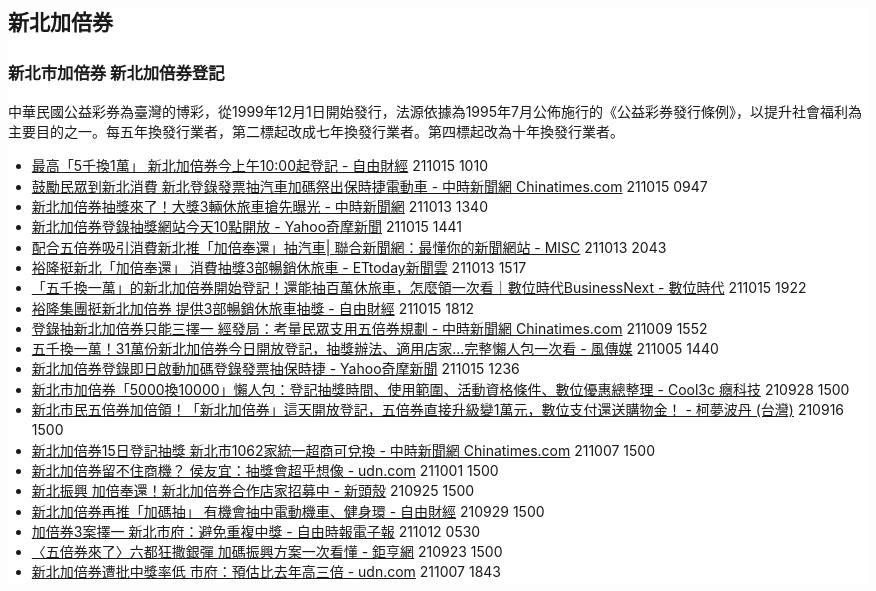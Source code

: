 ## 新北加倍券

### 新北市加倍券 新北加倍券登記

中華民國公益彩券為臺灣的博彩，從1999年12月1日開始發行，法源依據為1995年7月公佈施行的《公益彩券發行條例》，以提升社會福利為主要目的之一。每五年換發行業者，第二標起改成七年換發行業者。第四標起改為十年換發行業者。
- [最高「5千換1萬」 新北加倍券今上午10:00起登記 - 自由財經](https://ec.ltn.com.tw/article/breakingnews/3704713 "最高「5千換1萬」 新北加倍券今上午10:00起登記 - 自由財經") 211015 1010
- [鼓勵民眾到新北消費 新北登錄發票抽汽車加碼祭出保時捷電動車 - 中時新聞網 Chinatimes.com](https://www.chinatimes.com/realtimenews/20211015001416-260405 "鼓勵民眾到新北消費 新北登錄發票抽汽車加碼祭出保時捷電動車 - 中時新聞網 Chinatimes.com") 211015 0947
- [新北加倍券抽獎來了！大獎3輛休旅車搶先曝光 - 中時新聞網](https://wantrich.chinatimes.com/news/20211013S505088 "新北加倍券抽獎來了！大獎3輛休旅車搶先曝光 - 中時新聞網") 211013 1340
- [新北加倍券登錄抽獎網站今天10點開放 - Yahoo奇摩新聞](https://tw.news.yahoo.com/%E6%96%B0%E5%8C%97%E5%8A%A0%E5%80%8D%E5%88%B8%E7%99%BB%E9%8C%84%E6%8A%BD%E7%8D%8E%E7%B6%B2%E7%AB%99%E4%BB%8A%E9%96%8B%E6%94%BE-%E6%B0%91%E7%9C%BE%E6%89%BE%E5%98%B8%E6%89%8D%E7%9F%A5%E8%A6%81%E7%AD%8910%E9%BB%9E%E4%B8%8A%E7%B7%9A-031611784.html "新北加倍券登錄抽獎網站今天10點開放 - Yahoo奇摩新聞") 211015 1441
- [配合五倍券吸引消費新北推「加倍奉還」抽汽車| 聯合新聞網：最懂你的新聞網站 - MISC](https://udn.com/news/story/7323/5814563 "配合五倍券吸引消費新北推「加倍奉還」抽汽車| 聯合新聞網：最懂你的新聞網站 - MISC") 211013 2043
- [裕隆挺新北「加倍奉還」 消費抽獎3部暢銷休旅車 - ETtoday新聞雲](https://www.ettoday.net/news/20211013/2100330.htm "裕隆挺新北「加倍奉還」 消費抽獎3部暢銷休旅車 - ETtoday新聞雲") 211013 1517
- [「五千換一萬」的新北加倍券開始登記！還能抽百萬休旅車，怎麼領一次看｜數位時代BusinessNext - 數位時代](https://www.bnext.com.tw/article/65455/taipei-new-taipei-coupon "「五千換一萬」的新北加倍券開始登記！還能抽百萬休旅車，怎麼領一次看｜數位時代BusinessNext - 數位時代") 211015 1922
- [裕隆集團挺新北加倍券 提供3部暢銷休旅車抽獎 - 自由財經](https://ec.ltn.com.tw/article/breakingnews/3705416 "裕隆集團挺新北加倍券 提供3部暢銷休旅車抽獎 - 自由財經") 211015 1812
- [登錄抽新北加倍券只能三擇一 經發局：考量民眾支用五倍券規劃 - 中時新聞網 Chinatimes.com](https://www.chinatimes.com/realtimenews/20211009002591-260405 "登錄抽新北加倍券只能三擇一 經發局：考量民眾支用五倍券規劃 - 中時新聞網 Chinatimes.com") 211009 1552
- [五千換一萬！31萬份新北加倍券今日開放登記，抽獎辦法、適用店家...完整懶人包一次看 - 風傳媒](https://www.storm.mg/lifestyle/3975684 "五千換一萬！31萬份新北加倍券今日開放登記，抽獎辦法、適用店家...完整懶人包一次看 - 風傳媒") 211005 1440
- [新北加倍券登錄即日啟動加碼登錄發票抽保時捷 - Yahoo奇摩新聞](https://tw.tv.yahoo.com/%E6%96%B0%E5%8C%97%E5%8A%A0%E5%80%8D%E5%88%B8%E7%99%BB%E9%8C%84%E5%8D%B3%E6%97%A5%E5%95%9F%E5%8B%95-%E5%8A%A0%E7%A2%BC%E7%99%BB%E9%8C%84%E7%99%BC%E7%A5%A8%E6%8A%BD%E4%BF%9D%E6%99%82%E6%8D%B7-034526312.html "新北加倍券登錄即日啟動加碼登錄發票抽保時捷 - Yahoo奇摩新聞") 211015 1236
- [新北市加倍券「5000換10000」懶人包：登記抽獎時間、使用範圍、活動資格條件、數位優惠總整理 - Cool3c 癮科技](https://www.cool3c.com/article/166202 "新北市加倍券「5000換10000」懶人包：登記抽獎時間、使用範圍、活動資格條件、數位優惠總整理 - Cool3c 癮科技") 210928 1500
- [新北市民五倍券加倍領！「新北加倍券」這天開放登記，五倍券直接升級變1萬元，數位支付還送購物金！ - 柯夢波丹 (台灣)](https://www.cosmopolitan.com/tw/lifestyle/hot-topics/g37615119/revitalize-economy-coupon-0916/ "新北市民五倍券加倍領！「新北加倍券」這天開放登記，五倍券直接升級變1萬元，數位支付還送購物金！ - 柯夢波丹 (台灣)") 210916 1500
- [新北加倍券15日登記抽獎 新北市1062家統一超商可兌換 - 中時新聞網 Chinatimes.com](https://www.chinatimes.com/realtimenews/20211007003458-260405 "新北加倍券15日登記抽獎 新北市1062家統一超商可兌換 - 中時新聞網 Chinatimes.com") 211007 1500
- [新北加倍券留不住商機？ 侯友宜：抽獎會超乎想像 - udn.com](https://udn.com/news/story/7323/5786292 "新北加倍券留不住商機？ 侯友宜：抽獎會超乎想像 - udn.com") 211001 1500
- [新北振興 加倍奉還！新北加倍券合作店家招募中 - 新頭殼](https://newtalk.tw/news/view/2021-09-25/641391 "新北振興 加倍奉還！新北加倍券合作店家招募中 - 新頭殼") 210925 1500
- [新北加倍券再推「加碼抽」 有機會抽中電動機車、健身環 - 自由財經](https://ec.ltn.com.tw/article/breakingnews/3687630 "新北加倍券再推「加碼抽」 有機會抽中電動機車、健身環 - 自由財經") 210929 1500
- [加倍券3案擇一 新北市府：避免重複中獎 - 自由時報電子報](https://news.ltn.com.tw/news/life/paper/1478054 "加倍券3案擇一 新北市府：避免重複中獎 - 自由時報電子報") 211012 0530
- [〈五倍券來了〉六都狂撒銀彈 加碼振興方案一次看懂 - 鉅亨網](https://m.cnyes.com/news/id/4728771 "〈五倍券來了〉六都狂撒銀彈 加碼振興方案一次看懂 - 鉅亨網") 210923 1500
- [新北加倍券遭批中獎率低 市府：預估比去年高三倍 - udn.com](https://udn.com/news/story/7323/5800651 "新北加倍券遭批中獎率低 市府：預估比去年高三倍 - udn.com") 211007 1843

